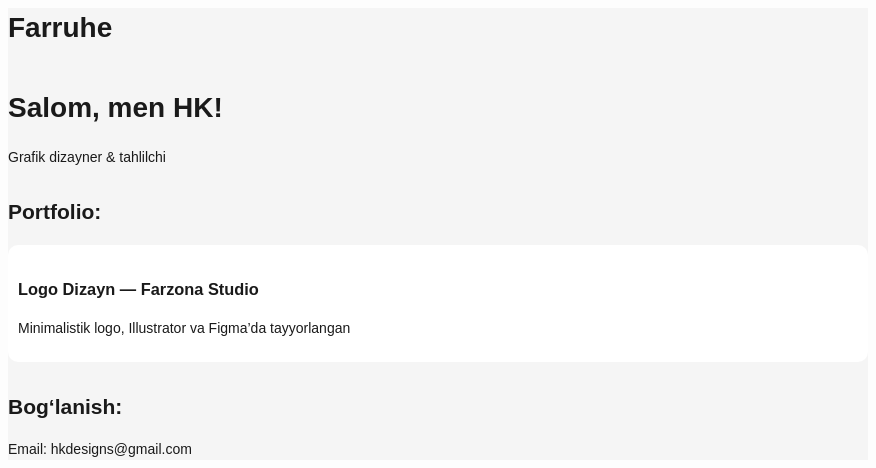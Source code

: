 # Farruhe<!DOCTYPE html>
<html>
<head>
  <title>HK Portfolio</title>
  <style>
    body { font-family: sans-serif; padding: 20px; background: #f5f5f5; }
    .project { margin-bottom: 20px; padding: 10px; background: white; border-radius: 10px; }
  </style>
</head>
<body>
  <h1>Salom, men HK!</h1>
  <p>Grafik dizayner & tahlilchi</p>

  <h2>Portfolio:</h2>
  <div class="project">
    <h3>Logo Dizayn — Farzona Studio</h3>
    <p>Minimalistik logo, Illustrator va Figma’da tayyorlangan</p>
  </div>

  <h2>Bog‘lanish:</h2>
  <p>Email: hkdesigns@gmail.com</p>
</body>
</html>
